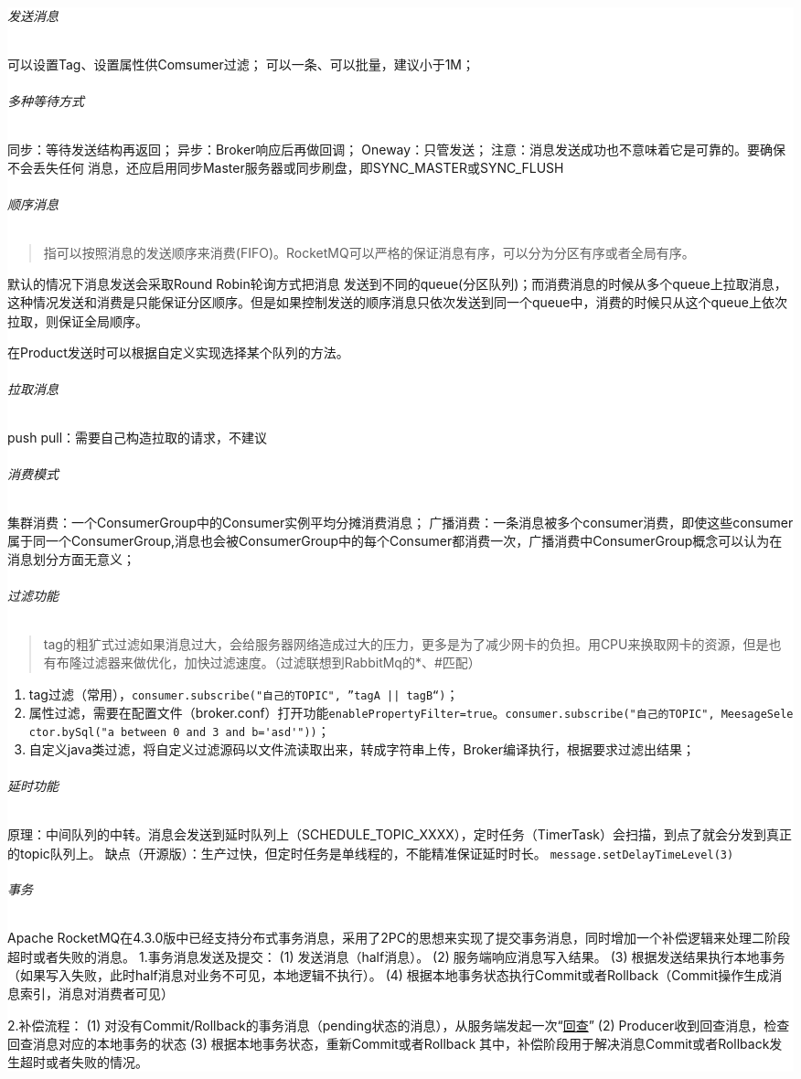 ###### <span id="jump2">发送消息</span>
可以设置Tag、设置属性供Comsumer过滤；
可以一条、可以批量，建议小于1M；

###### <span id="jump3">多种等待方式</span>
同步：等待发送结构再返回；
异步：Broker响应后再做回调；
Oneway：只管发送；
注意：消息发送成功也不意味着它是可靠的。要确保不会丢失任何 消息，还应启用同步Master服务器或同步刷盘，即SYNC_MASTER或SYNC_FLUSH

###### 顺序消息
> 指可以按照消息的发送顺序来消费(FIFO)。RocketMQ可以严格的保证消息有序，可以分为分区有序或者全局有序。

默认的情况下消息发送会采取Round Robin轮询方式把消息 发送到不同的queue(分区队列)；而消费消息的时候从多个queue上拉取消息，这种情况发送和消费是只能保证分区顺序。但是如果控制发送的顺序消息只依次发送到同一个queue中，消费的时候只从这个queue上依次拉取，则保证全局顺序。

在Product发送时可以根据自定义实现选择某个队列的方法。

###### <span id="jump4">拉取消息</span>
push
pull：需要自己构造拉取的请求，不建议

###### <span id="jump5">消费模式</span>
集群消费：一个ConsumerGroup中的Consumer实例平均分摊消费消息；
广播消费：一条消息被多个consumer消费，即使这些consumer属于同一个ConsumerGroup,消息也会被ConsumerGroup中的每个Consumer都消费一次，广播消费中ConsumerGroup概念可以认为在消息划分方面无意义；

###### <span id="jump6">过滤功能</span>
> tag的粗犷式过滤如果消息过大，会给服务器网络造成过大的压力，更多是为了减少网卡的负担。用CPU来换取网卡的资源，但是也有布隆过滤器来做优化，加快过滤速度。（过滤联想到RabbitMq的*、#匹配）

1. tag过滤（常用），`consumer.subscribe("自己的TOPIC", ”tagA || tagB“)`；
2. 属性过滤，需要在配置文件（broker.conf）打开功能`enablePropertyFilter=true`。`consumer.subscribe("自己的TOPIC", MeesageSelector.bySql("a between 0 and 3 and b='asd'"))`；
3. 自定义java类过滤，将自定义过滤源码以文件流读取出来，转成字符串上传，Broker编译执行，根据要求过滤出结果；

###### 延时功能
原理：中间队列的中转。消息会发送到延时队列上（SCHEDULE_TOPIC_XXXX），定时任务（TimerTask）会扫描，到点了就会分发到真正的topic队列上。
缺点（开源版）：生产过快，但定时任务是单线程的，不能精准保证延时时长。
`message.setDelayTimeLevel(3)`

###### 事务
Apache RocketMQ在4.3.0版中已经支持分布式事务消息，采用了2PC的思想来实现了提交事务消息，同时增加一个补偿逻辑来处理二阶段超时或者失败的消息。
1.事务消息发送及提交：
(1) 发送消息（half消息）。
(2) 服务端响应消息写入结果。
(3) 根据发送结果执行本地事务（如果写入失败，此时half消息对业务不可见，本地逻辑不执行）。
(4) 根据本地事务状态执行Commit或者Rollback（Commit操作生成消息索引，消息对消费者可见）

2.补偿流程：
(1) 对没有Commit/Rollback的事务消息（pending状态的消息），从服务端发起一次“[回查](#jump7)”
(2) Producer收到回查消息，检查回查消息对应的本地事务的状态
(3) 根据本地事务状态，重新Commit或者Rollback
其中，补偿阶段用于解决消息Commit或者Rollback发生超时或者失败的情况。
